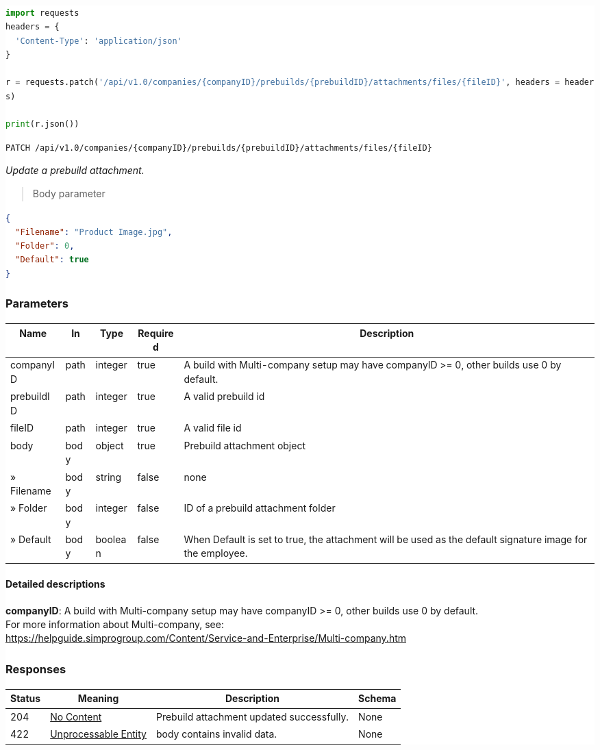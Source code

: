 ```python
import requests
headers = {
  'Content-Type': 'application/json'
}

r = requests.patch('/api/v1.0/companies/{companyID}/prebuilds/{prebuildID}/attachments/files/{fileID}', headers = headers)

print(r.json())

```

`PATCH /api/v1.0/companies/{companyID}/prebuilds/{prebuildID}/attachments/files/{fileID}`

*Update a prebuild attachment.*

> Body parameter

```json
{
  "Filename": "Product Image.jpg",
  "Folder": 0,
  "Default": true
}
```

<h3 id="f358a25a38bf88966949b933cede9775-parameters">Parameters</h3>

|Name|In|Type|Required|Description|
|---|---|---|---|---|
|companyID|path|integer|true|A build with Multi-company setup may have companyID >= 0, other builds use 0 by default.<br />|
|prebuildID|path|integer|true|A valid prebuild id|
|fileID|path|integer|true|A valid file id|
|body|body|object|true|Prebuild attachment object|
|» Filename|body|string|false|none|
|» Folder|body|integer|false|ID of a prebuild attachment folder|
|» Default|body|boolean|false|When Default is set to true, the attachment will be used as the default signature image for the employee.|

#### Detailed descriptions

**companyID**: A build with Multi-company setup may have companyID >= 0, other builds use 0 by default.<br />
For more information about Multi-company, see:<br />
https://helpguide.simprogroup.com/Content/Service-and-Enterprise/Multi-company.htm

<h3 id="f358a25a38bf88966949b933cede9775-responses">Responses</h3>

|Status|Meaning|Description|Schema|
|---|---|---|---|
|204|[No Content](https://tools.ietf.org/html/rfc7231#section-6.3.5)|Prebuild attachment updated successfully.|None|
|422|[Unprocessable Entity](https://tools.ietf.org/html/rfc2518#section-10.3)|body contains invalid data.|None|
